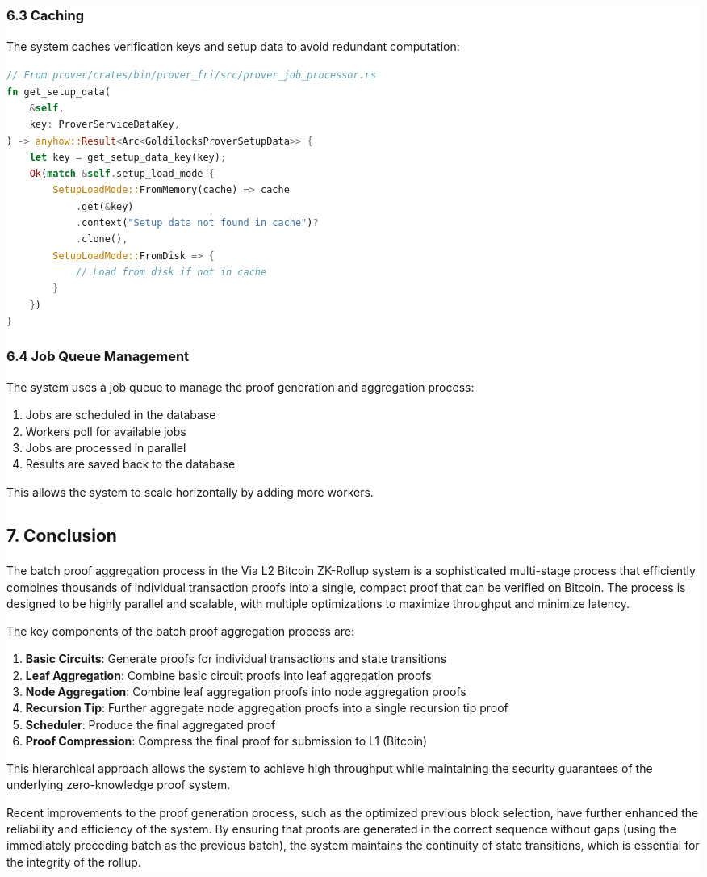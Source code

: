 ### 6.3 Caching

The system caches verification keys and setup data to avoid redundant computation:

```rust
// From prover/crates/bin/prover_fri/src/prover_job_processor.rs
fn get_setup_data(
    &self,
    key: ProverServiceDataKey,
) -> anyhow::Result<Arc<GoldilocksProverSetupData>> {
    let key = get_setup_data_key(key);
    Ok(match &self.setup_load_mode {
        SetupLoadMode::FromMemory(cache) => cache
            .get(&key)
            .context("Setup data not found in cache")?
            .clone(),
        SetupLoadMode::FromDisk => {
            // Load from disk if not in cache
        }
    })
}
```

### 6.4 Job Queue Management

The system uses a job queue to manage the proof generation and aggregation process:

1. Jobs are scheduled in the database
2. Workers poll for available jobs
3. Jobs are processed in parallel
4. Results are saved back to the database

This allows the system to scale horizontally by adding more workers.

## 7. Conclusion

The batch proof aggregation process in the Via L2 Bitcoin ZK-Rollup system is a sophisticated multi-stage process that efficiently combines thousands of individual transaction proofs into a single, compact proof that can be verified on Bitcoin. The process is designed to be highly parallel and scalable, with multiple optimizations to maximize throughput and minimize latency.

The key components of the batch proof aggregation process are:

1. **Basic Circuits**: Generate proofs for individual transactions and state transitions
2. **Leaf Aggregation**: Combine basic circuit proofs into leaf aggregation proofs
3. **Node Aggregation**: Combine leaf aggregation proofs into node aggregation proofs
4. **Recursion Tip**: Further aggregate node aggregation proofs into a single recursion tip proof
5. **Scheduler**: Produce the final aggregated proof
6. **Proof Compression**: Compress the final proof for submission to L1 (Bitcoin)

This hierarchical approach allows the system to achieve high throughput while maintaining the security guarantees of the underlying zero-knowledge proof system.

Recent improvements to the proof generation process, such as the optimized previous block selection, have further enhanced the reliability and efficiency of the system. By ensuring that proofs are generated in the correct sequence without gaps (using the immediately preceding batch as the previous batch), the system maintains the continuity of state transitions, which is essential for the integrity of the rollup.
